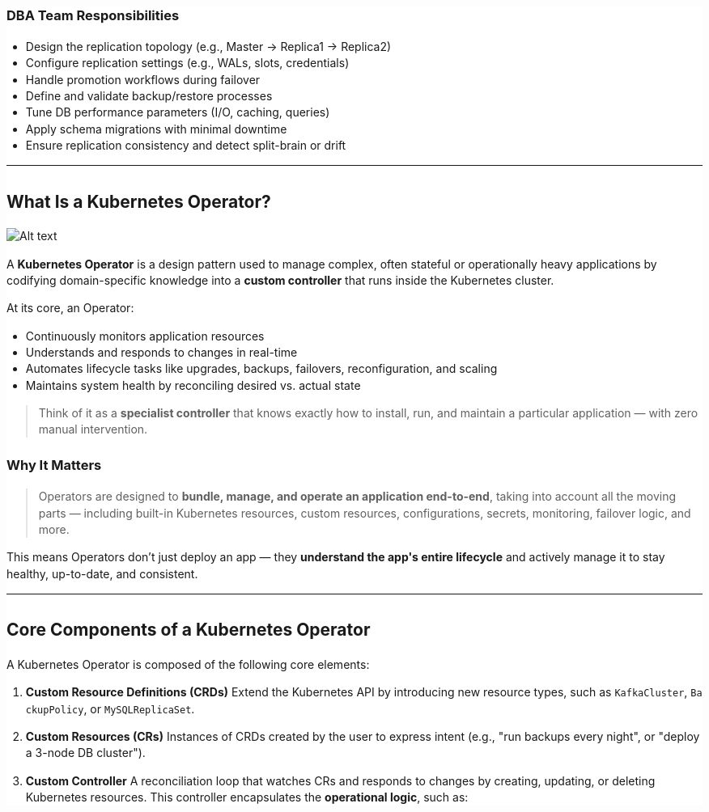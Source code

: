 ### DBA Team Responsibilities

* Design the replication topology (e.g., Master → Replica1 → Replica2)
* Configure replication settings (e.g., WALs, slots, credentials)
* Handle promotion workflows during failover
* Define and validate backup/restore processes
* Tune DB performance parameters (I/O, caching, queries)
* Apply schema migrations with minimal downtime
* Ensure replication consistency and detect split-brain or drift

---

## What Is a Kubernetes Operator?

![Alt text](/images/40c.png)

A **Kubernetes Operator** is a design pattern used to manage complex, often stateful or operationally heavy applications by codifying domain-specific knowledge into a **custom controller** that runs inside the Kubernetes cluster.

At its core, an Operator:

* Continuously monitors application resources
* Understands and responds to changes in real-time
* Automates lifecycle tasks like upgrades, backups, failovers, reconfiguration, and scaling
* Maintains system health by reconciling desired vs. actual state

> Think of it as a **specialist controller** that knows exactly how to install, run, and maintain a particular application — with zero manual intervention.

### Why It Matters

> Operators are designed to **bundle, manage, and operate an application end-to-end**, taking into account all the moving parts — including built-in Kubernetes resources, custom resources, configurations, secrets, monitoring, failover logic, and more.

This means Operators don’t just deploy an app — they **understand the app's entire lifecycle** and actively manage it to stay healthy, up-to-date, and consistent.

---

## Core Components of a Kubernetes Operator

A Kubernetes Operator is composed of the following core elements:

1. **Custom Resource Definitions (CRDs)**
   Extend the Kubernetes API by introducing new resource types, such as `KafkaCluster`, `BackupPolicy`, or `MySQLReplicaSet`.

2. **Custom Resources (CRs)**
   Instances of CRDs created by the user to express intent (e.g., "run backups every night", or "deploy a 3-node DB cluster").

3. **Custom Controller**
   A reconciliation loop that watches CRs and responds to changes by creating, updating, or deleting Kubernetes resources.
   This controller encapsulates the **operational logic**, such as:
